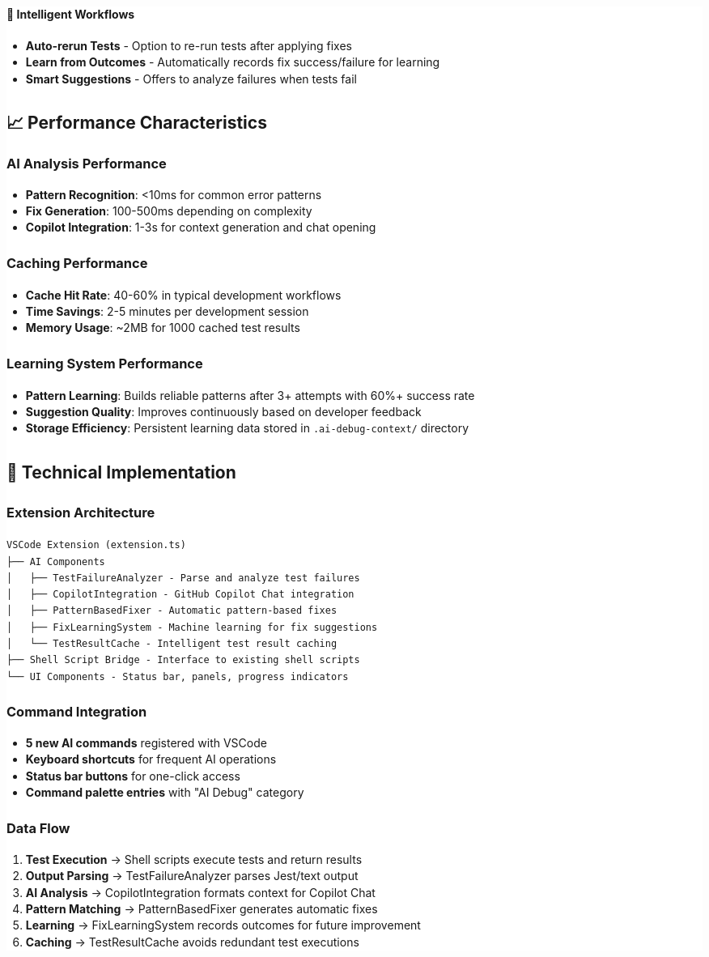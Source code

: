 #### 🔄 Intelligent Workflows
- **Auto-rerun Tests** - Option to re-run tests after applying fixes
- **Learn from Outcomes** - Automatically records fix success/failure for learning
- **Smart Suggestions** - Offers to analyze failures when tests fail

## 📈 Performance Characteristics

### AI Analysis Performance
- **Pattern Recognition**: <10ms for common error patterns
- **Fix Generation**: 100-500ms depending on complexity
- **Copilot Integration**: 1-3s for context generation and chat opening

### Caching Performance
- **Cache Hit Rate**: 40-60% in typical development workflows
- **Time Savings**: 2-5 minutes per development session
- **Memory Usage**: ~2MB for 1000 cached test results

### Learning System Performance
- **Pattern Learning**: Builds reliable patterns after 3+ attempts with 60%+ success rate
- **Suggestion Quality**: Improves continuously based on developer feedback
- **Storage Efficiency**: Persistent learning data stored in `.ai-debug-context/` directory

## 🔧 Technical Implementation

### Extension Architecture
```
VSCode Extension (extension.ts)
├── AI Components
│   ├── TestFailureAnalyzer - Parse and analyze test failures
│   ├── CopilotIntegration - GitHub Copilot Chat integration
│   ├── PatternBasedFixer - Automatic pattern-based fixes
│   ├── FixLearningSystem - Machine learning for fix suggestions
│   └── TestResultCache - Intelligent test result caching
├── Shell Script Bridge - Interface to existing shell scripts
└── UI Components - Status bar, panels, progress indicators
```

### Command Integration
- **5 new AI commands** registered with VSCode
- **Keyboard shortcuts** for frequent AI operations
- **Status bar buttons** for one-click access
- **Command palette entries** with "AI Debug" category

### Data Flow
1. **Test Execution** → Shell scripts execute tests and return results
2. **Output Parsing** → TestFailureAnalyzer parses Jest/text output
3. **AI Analysis** → CopilotIntegration formats context for Copilot Chat
4. **Pattern Matching** → PatternBasedFixer generates automatic fixes
5. **Learning** → FixLearningSystem records outcomes for future improvement
6. **Caching** → TestResultCache avoids redundant test executions
